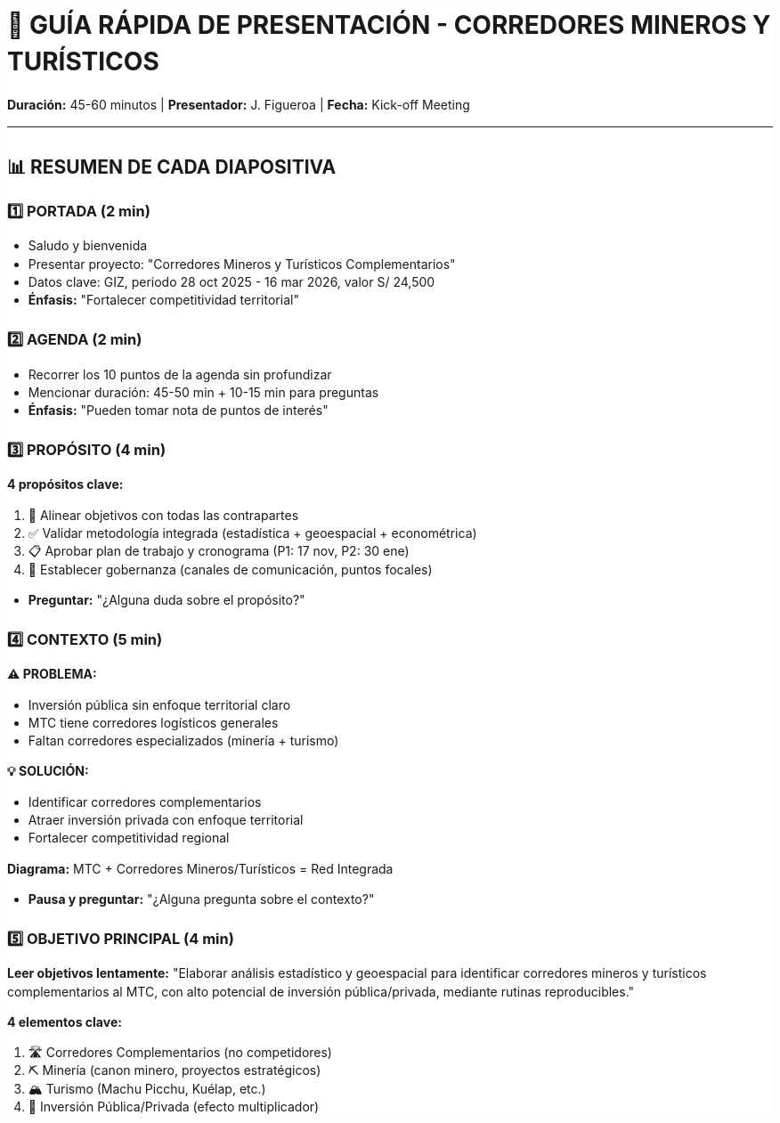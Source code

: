 # 🎯 GUÍA RÁPIDA DE PRESENTACIÓN - CORREDORES MINEROS Y TURÍSTICOS

**Duración:** 45-60 minutos | **Presentador:** J. Figueroa | **Fecha:** Kick-off Meeting

---

## 📊 RESUMEN DE CADA DIAPOSITIVA

### 1️⃣ **PORTADA** (2 min)
- Saludo y bienvenida
- Presentar proyecto: "Corredores Mineros y Turísticos Complementarios"
- Datos clave: GIZ, periodo 28 oct 2025 - 16 mar 2026, valor S/ 24,500
- **Énfasis:** "Fortalecer competitividad territorial"

### 2️⃣ **AGENDA** (2 min)
- Recorrer los 10 puntos de la agenda sin profundizar
- Mencionar duración: 45-50 min + 10-15 min para preguntas
- **Énfasis:** "Pueden tomar nota de puntos de interés"

### 3️⃣ **PROPÓSITO** (4 min)
**4 propósitos clave:**
1. 🎯 Alinear objetivos con todas las contrapartes
2. ✅ Validar metodología integrada (estadística + geoespacial + econométrica)
3. 📋 Aprobar plan de trabajo y cronograma (P1: 17 nov, P2: 30 ene)
4. 🤝 Establecer gobernanza (canales de comunicación, puntos focales)
- **Preguntar:** "¿Alguna duda sobre el propósito?"

### 4️⃣ **CONTEXTO** (5 min)
**⚠️ PROBLEMA:**
- Inversión pública sin enfoque territorial claro
- MTC tiene corredores logísticos generales
- Faltan corredores especializados (minería + turismo)

**💡 SOLUCIÓN:**
- Identificar corredores complementarios
- Atraer inversión privada con enfoque territorial
- Fortalecer competitividad regional

**Diagrama:** MTC + Corredores Mineros/Turísticos = Red Integrada
- **Pausa y preguntar:** "¿Alguna pregunta sobre el contexto?"

### 5️⃣ **OBJETIVO PRINCIPAL** (4 min)
**Leer objetivos lentamente:**
"Elaborar análisis estadístico y geoespacial para identificar corredores mineros y turísticos complementarios al MTC, con alto potencial de inversión pública/privada, mediante rutinas reproducibles."

**4 elementos clave:**
1. 🛣️ Corredores Complementarios (no competidores)
2. ⛏️ Minería (canon minero, proyectos estratégicos)
3. 🏔️ Turismo (Machu Picchu, Kuélap, etc.)
4. 💼 Inversión Pública/Privada (efecto multiplicador)
